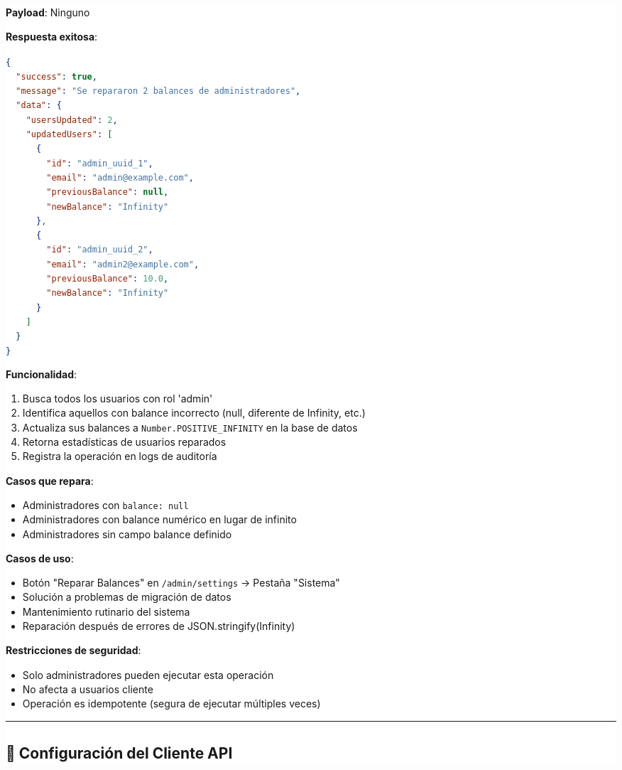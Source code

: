 **Payload**: Ninguno

**Respuesta exitosa**:
```json
{
  "success": true,
  "message": "Se repararon 2 balances de administradores",
  "data": {
    "usersUpdated": 2,
    "updatedUsers": [
      {
        "id": "admin_uuid_1",
        "email": "admin@example.com",
        "previousBalance": null,
        "newBalance": "Infinity"
      },
      {
        "id": "admin_uuid_2",
        "email": "admin2@example.com",
        "previousBalance": 10.0,
        "newBalance": "Infinity"
      }
    ]
  }
}
```

**Funcionalidad**:
1. Busca todos los usuarios con rol 'admin'
2. Identifica aquellos con balance incorrecto (null, diferente de Infinity, etc.)
3. Actualiza sus balances a `Number.POSITIVE_INFINITY` en la base de datos
4. Retorna estadísticas de usuarios reparados
5. Registra la operación en logs de auditoría

**Casos que repara**:
- Administradores con `balance: null`
- Administradores con balance numérico en lugar de infinito
- Administradores sin campo balance definido

**Casos de uso**:
- Botón "Reparar Balances" en `/admin/settings` → Pestaña "Sistema"
- Solución a problemas de migración de datos
- Mantenimiento rutinario del sistema
- Reparación después de errores de JSON.stringify(Infinity)

**Restricciones de seguridad**:
- Solo administradores pueden ejecutar esta operación
- No afecta a usuarios cliente
- Operación es idempotente (segura de ejecutar múltiples veces)

---

## 🔧 Configuración del Cliente API
